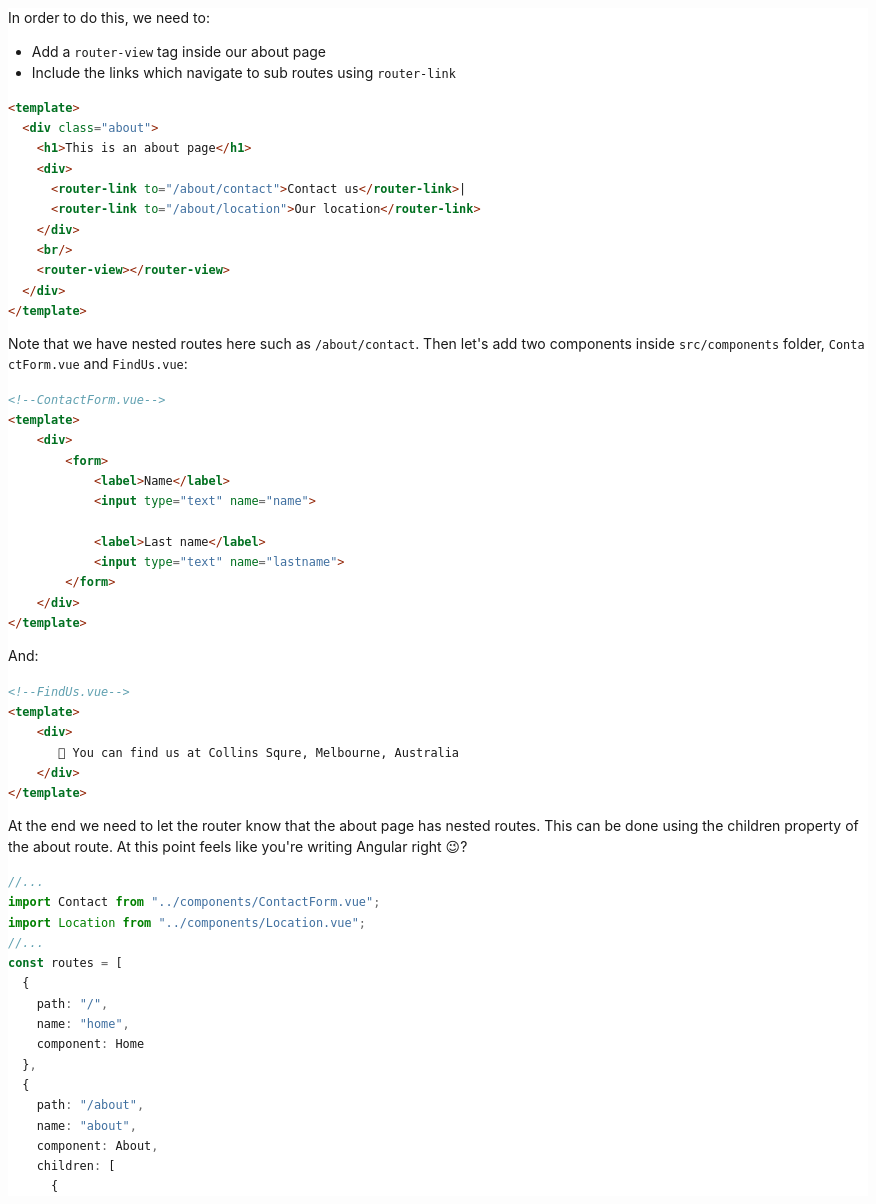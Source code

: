 In order to do this, we need to:
* Add a `router-view` tag inside our about page
* Include the links which navigate to sub routes using `router-link`

```html
<template>
  <div class="about">
    <h1>This is an about page</h1>    
    <div>
      <router-link to="/about/contact">Contact us</router-link>|
      <router-link to="/about/location">Our location</router-link>
    </div>
    <br/>
    <router-view></router-view>
  </div>
</template>
```

Note that we have nested routes here such as `/about/contact`. Then let's add two components inside `src/components` folder, `ContactForm.vue` and `FindUs.vue`:

```html
<!--ContactForm.vue-->
<template>
    <div>
        <form>
            <label>Name</label>
            <input type="text" name="name">

            <label>Last name</label>
            <input type="text" name="lastname">
        </form>
    </div>
</template>
```

And:

```html
<!--FindUs.vue-->
<template>
    <div>
       📍 You can find us at Collins Squre, Melbourne, Australia
    </div>
</template>
```

At the end we need to let the router know that the about page has nested routes. This can be done using the children property of the about route. At this point feels like you're writing Angular right 😉?

```ts
//...
import Contact from "../components/ContactForm.vue";
import Location from "../components/Location.vue";
//...
const routes = [
  {
    path: "/",
    name: "home",
    component: Home
  },
  {
    path: "/about",
    name: "about",
    component: About,
    children: [
      {
```